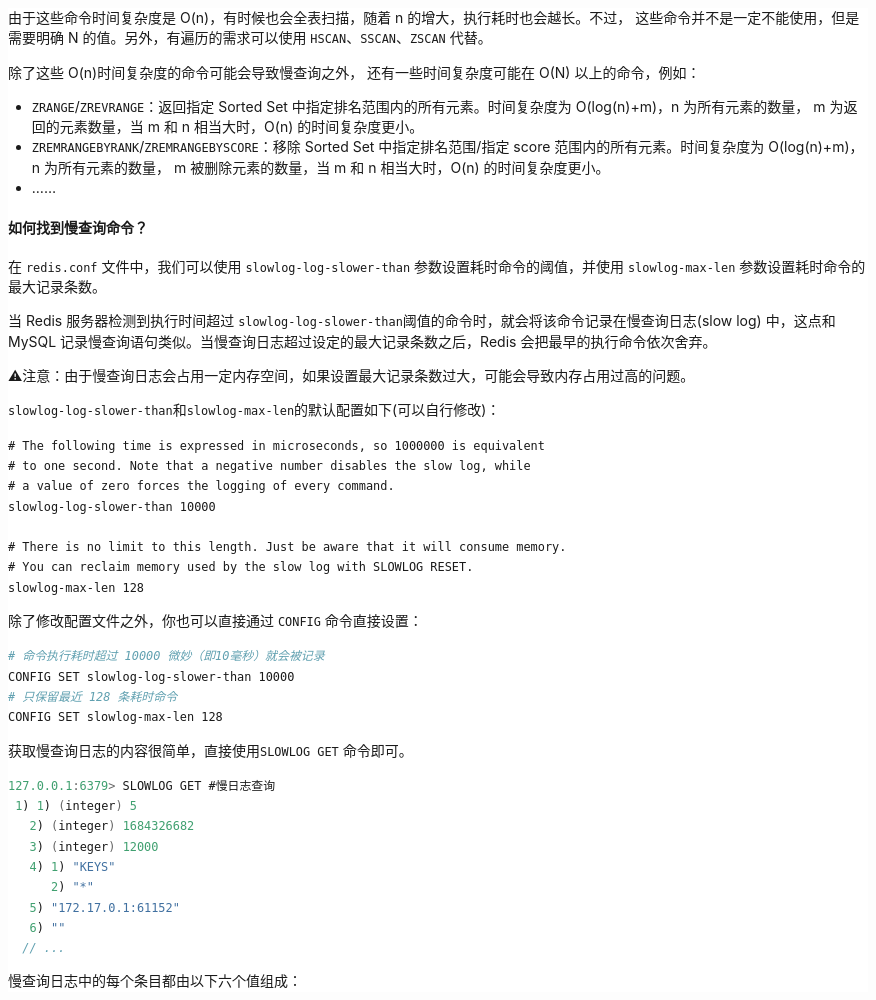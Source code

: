 由于这些命令时间复杂度是 O(n)，有时候也会全表扫描，随着 n 的增大，执行耗时也会越长。不过， 这些命令并不是一定不能使用，但是需要明确 N 的值。另外，有遍历的需求可以使用 `HSCAN`、`SSCAN`、`ZSCAN` 代替。

除了这些 O(n)时间复杂度的命令可能会导致慢查询之外， 还有一些时间复杂度可能在 O(N) 以上的命令，例如：

- `ZRANGE`/`ZREVRANGE`：返回指定 Sorted Set 中指定排名范围内的所有元素。时间复杂度为 O(log(n)+m)，n 为所有元素的数量， m 为返回的元素数量，当 m 和 n 相当大时，O(n) 的时间复杂度更小。
- `ZREMRANGEBYRANK`/`ZREMRANGEBYSCORE`：移除 Sorted Set 中指定排名范围/指定 score 范围内的所有元素。时间复杂度为 O(log(n)+m)，n 为所有元素的数量， m 被删除元素的数量，当 m 和 n 相当大时，O(n) 的时间复杂度更小。
- ……

#### 如何找到慢查询命令？

在 `redis.conf` 文件中，我们可以使用 `slowlog-log-slower-than` 参数设置耗时命令的阈值，并使用 `slowlog-max-len` 参数设置耗时命令的最大记录条数。

当 Redis 服务器检测到执行时间超过 `slowlog-log-slower-than`阈值的命令时，就会将该命令记录在慢查询日志(slow log) 中，这点和 MySQL 记录慢查询语句类似。当慢查询日志超过设定的最大记录条数之后，Redis 会把最早的执行命令依次舍弃。

⚠️注意：由于慢查询日志会占用一定内存空间，如果设置最大记录条数过大，可能会导致内存占用过高的问题。

`slowlog-log-slower-than`和`slowlog-max-len`的默认配置如下(可以自行修改)：

```nginx
# The following time is expressed in microseconds, so 1000000 is equivalent
# to one second. Note that a negative number disables the slow log, while
# a value of zero forces the logging of every command.
slowlog-log-slower-than 10000

# There is no limit to this length. Just be aware that it will consume memory.
# You can reclaim memory used by the slow log with SLOWLOG RESET.
slowlog-max-len 128
```

除了修改配置文件之外，你也可以直接通过 `CONFIG` 命令直接设置：

```bash
# 命令执行耗时超过 10000 微妙（即10毫秒）就会被记录
CONFIG SET slowlog-log-slower-than 10000
# 只保留最近 128 条耗时命令
CONFIG SET slowlog-max-len 128
```

获取慢查询日志的内容很简单，直接使用`SLOWLOG GET` 命令即可。

```java
127.0.0.1:6379> SLOWLOG GET #慢日志查询
 1) 1) (integer) 5
   2) (integer) 1684326682
   3) (integer) 12000
   4) 1) "KEYS"
      2) "*"
   5) "172.17.0.1:61152"
   6) ""
  // ...
```

慢查询日志中的每个条目都由以下六个值组成：
